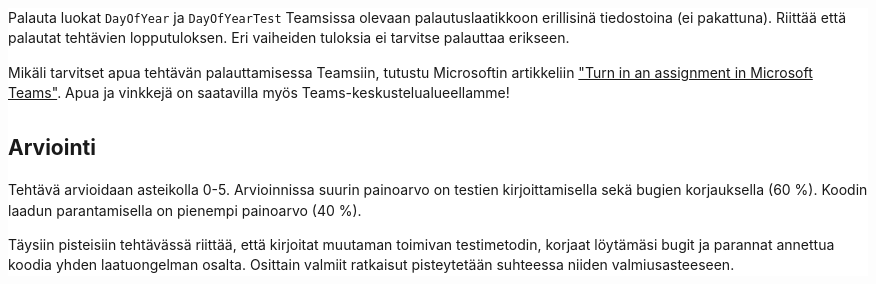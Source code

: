 Palauta luokat `DayOfYear` ja `DayOfYearTest` Teamsissa olevaan palautuslaatikkoon erillisinä tiedostoina (ei pakattuna). Riittää että palautat tehtävien lopputuloksen. Eri vaiheiden tuloksia ei tarvitse palauttaa erikseen.

Mikäli tarvitset apua tehtävän palauttamisessa Teamsiin, tutustu Microsoftin artikkeliin ["Turn in an assignment in Microsoft Teams"](https://support.microsoft.com/en-us/topic/turn-in-an-assignment-in-microsoft-teams-e25f383a-b747-4a0b-b6d5-a2845a52092b). Apua ja vinkkejä on saatavilla myös Teams-keskustelualueellamme!

## Arviointi

Tehtävä arvioidaan asteikolla 0-5. Arvioinnissa suurin painoarvo on testien kirjoittamisella sekä bugien korjauksella (60 %). Koodin laadun parantamisella on pienempi painoarvo (40 %).

Täysiin pisteisiin tehtävässä riittää, että kirjoitat muutaman toimivan testimetodin, korjaat löytämäsi bugit ja parannat annettua koodia yhden laatuongelman osalta. Osittain valmiit ratkaisut pisteytetään suhteessa niiden valmiusasteeseen.

<script src="/scripts.js"></script>